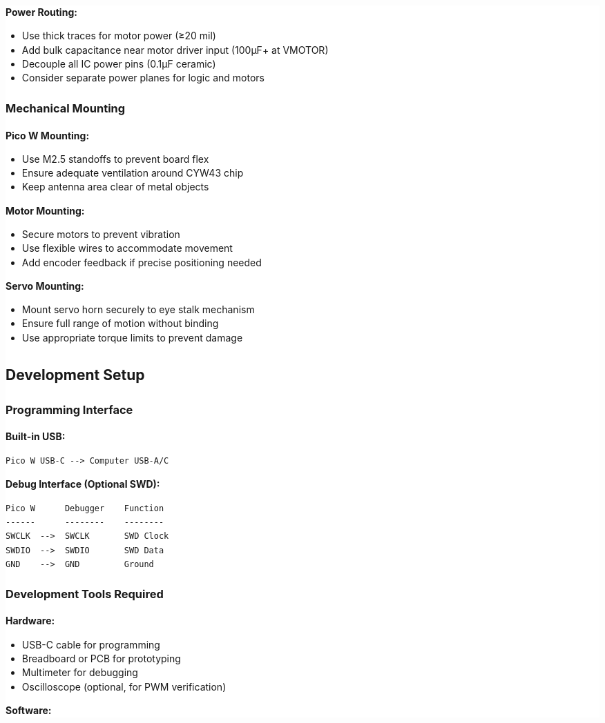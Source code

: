 **Power Routing:**

- Use thick traces for motor power (≥20 mil)
- Add bulk capacitance near motor driver input (100µF+ at VMOTOR)
- Decouple all IC power pins (0.1µF ceramic)
- Consider separate power planes for logic and motors

### Mechanical Mounting

**Pico W Mounting:**

- Use M2.5 standoffs to prevent board flex
- Ensure adequate ventilation around CYW43 chip
- Keep antenna area clear of metal objects

**Motor Mounting:**

- Secure motors to prevent vibration
- Use flexible wires to accommodate movement
- Add encoder feedback if precise positioning needed

**Servo Mounting:**

- Mount servo horn securely to eye stalk mechanism
- Ensure full range of motion without binding
- Use appropriate torque limits to prevent damage

## Development Setup

### Programming Interface

**Built-in USB:**

```text
Pico W USB-C --> Computer USB-A/C
```

**Debug Interface (Optional SWD):**

```text
Pico W      Debugger    Function
------      --------    --------
SWCLK  -->  SWCLK       SWD Clock
SWDIO  -->  SWDIO       SWD Data
GND    -->  GND         Ground
```

### Development Tools Required

**Hardware:**

- USB-C cable for programming
- Breadboard or PCB for prototyping
- Multimeter for debugging
- Oscilloscope (optional, for PWM verification)

**Software:**
